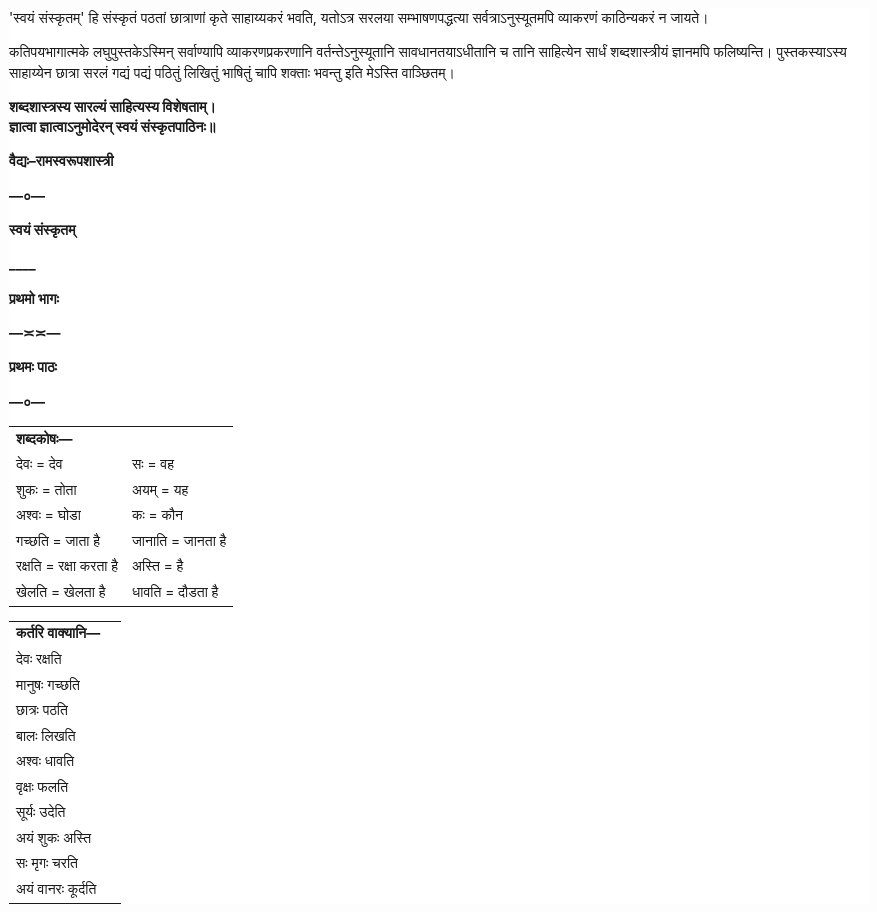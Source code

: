  'स्वयं संस्कृतम्' हि संस्कृतं पठतां छात्राणां कृते साहाय्यकरं भवति, यतोऽत्र सरलया सम्भाषणपद्धत्या सर्वत्राऽनुस्यूतमपि व्याकरणं काठिन्यकरं न जायते।

 कतिपयभागात्मके लघुपुस्तकेऽस्मिन् सर्वाण्यापि व्याकरणप्रकरणानि वर्तन्तेऽनुस्यूतानि सावधानतयाऽधीतानि च तानि साहित्येन सार्धं शब्दशास्त्रीयं ज्ञानमपि फलिष्यन्ति। पुस्तकस्याऽस्य साहाय्येन छात्रा सरलं गद्यं पद्यं पठितुं लिखितुं भाषितुं चापि शक्ताः भवन्तु इति मेऽस्ति वाञ्छितम्।

**शब्दशास्त्रस्य सारल्यं साहित्यस्य विशेषताम्।  
ज्ञात्वा ज्ञात्वाऽनुमोदेरन् स्वयं संस्कृतपाठिनः॥**

**वैद्यः–रामस्वरूपशास्त्री**

**—०—**

**स्वयं संस्कृतम्**

**\_\_\_\_**

**प्रथमो भागः**

**—≍≍—**

**प्रथमः पाठः**

**—०—**

|                        |                   |
|------------------------|-------------------|
| **शब्दकोषः—**          |                   |
| देवः = देव             | सः = वह           |
| शुकः = तोता            | अयम् = यह         |
| अश्वः = घोडा           | कः = कौन          |
| गच्छति = जाता है       | जानाति = जानता है |
| रक्षति = रक्षा करता है | अस्ति = है        |
| खेलति = खेलता है       | धावति = दौडता है  |

|                      |                    |
|----------------------|--------------------|
| **कर्तरि वाक्यानि—** |                    |
| देवः रक्षति|         | देव रक्षा करता है| |
| मानुषः गच्छति|       | मनुष्य जाता है|    |
| छात्रः पठति|         | छात्र पढता है|     |
| बालः लिखति|          | बालक लिखता है|     |
| अश्वः धावति|         | घोडा दौडता है|     |
| वृक्षः फलति|         | वृक्ष फलता है|     |
| सूर्यः उदेति|        | सूर्य उदय होता है| |
| अयं शुकः अस्ति|      | यह तोता है|        |
| सः मृगः चरति|        | वह हिरन चरता है|   |
| अयं वानरः कूर्दति|   | यह बन्दर कूदता है| |
